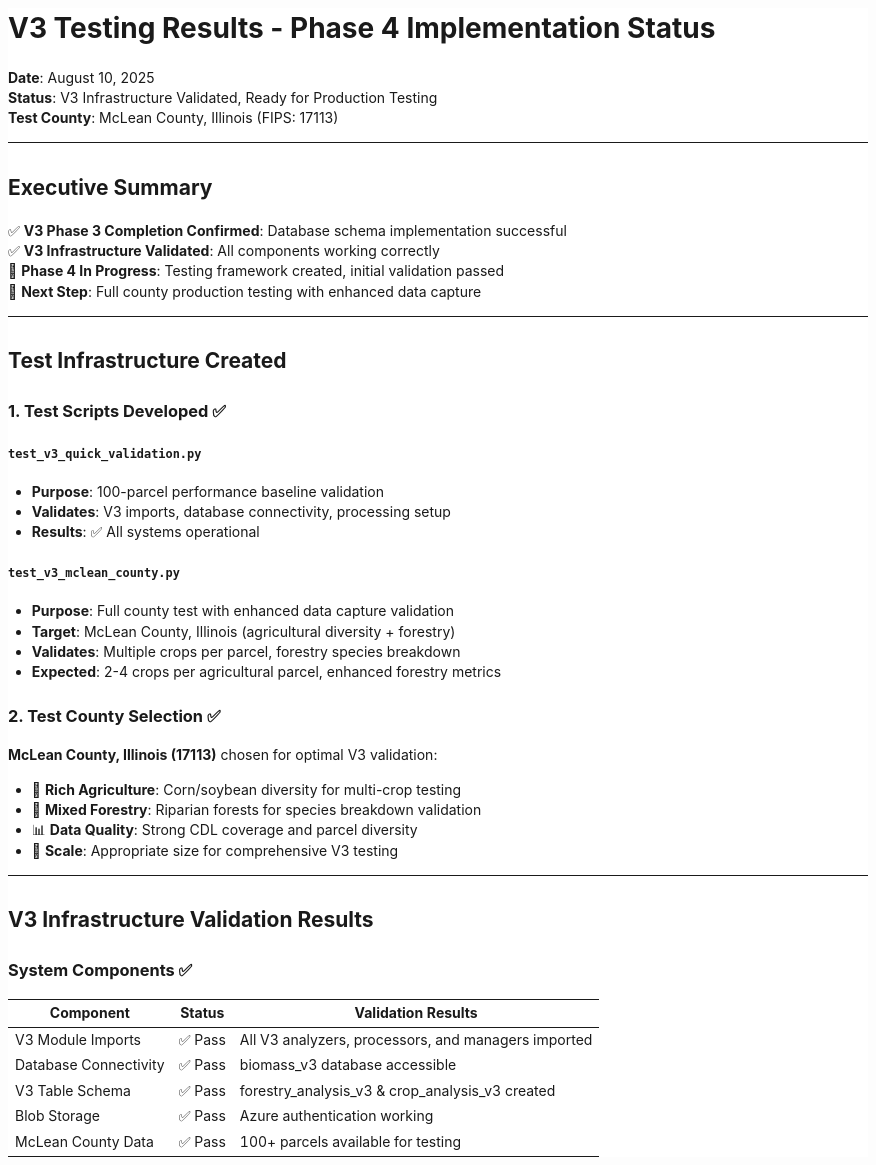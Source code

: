 # V3 Testing Results - Phase 4 Implementation Status

**Date**: August 10, 2025  
**Status**: V3 Infrastructure Validated, Ready for Production Testing  
**Test County**: McLean County, Illinois (FIPS: 17113)

---

## Executive Summary

✅ **V3 Phase 3 Completion Confirmed**: Database schema implementation successful  
✅ **V3 Infrastructure Validated**: All components working correctly  
🔄 **Phase 4 In Progress**: Testing framework created, initial validation passed  
🎯 **Next Step**: Full county production testing with enhanced data capture

---

## Test Infrastructure Created

### 1. Test Scripts Developed ✅

#### `test_v3_quick_validation.py`
- **Purpose**: 100-parcel performance baseline validation
- **Validates**: V3 imports, database connectivity, processing setup
- **Results**: ✅ All systems operational

#### `test_v3_mclean_county.py`  
- **Purpose**: Full county test with enhanced data capture validation
- **Target**: McLean County, Illinois (agricultural diversity + forestry)
- **Validates**: Multiple crops per parcel, forestry species breakdown
- **Expected**: 2-4 crops per agricultural parcel, enhanced forestry metrics

### 2. Test County Selection ✅

**McLean County, Illinois (17113)** chosen for optimal V3 validation:
- 🌽 **Rich Agriculture**: Corn/soybean diversity for multi-crop testing
- 🌲 **Mixed Forestry**: Riparian forests for species breakdown validation  
- 📊 **Data Quality**: Strong CDL coverage and parcel diversity
- 🎯 **Scale**: Appropriate size for comprehensive V3 testing

---

## V3 Infrastructure Validation Results

### System Components ✅

| Component | Status | Validation Results |
|-----------|--------|--------------------|
| V3 Module Imports | ✅ Pass | All V3 analyzers, processors, and managers imported |
| Database Connectivity | ✅ Pass | biomass_v3 database accessible |
| V3 Table Schema | ✅ Pass | forestry_analysis_v3 & crop_analysis_v3 created |
| Blob Storage | ✅ Pass | Azure authentication working |
| McLean County Data | ✅ Pass | 100+ parcels available for testing |
